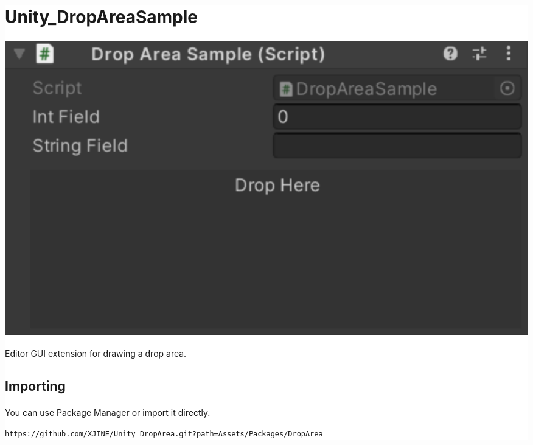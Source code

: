 # Unity_DropAreaSample

<img src="https://github.com/XJINE/Unity_DropArea/blob/main/Screenshot.png" width="100%" height="auto" />

Editor GUI extension for drawing a drop area.

## Importing

You can use Package Manager or import it directly.

```
https://github.com/XJINE/Unity_DropArea.git?path=Assets/Packages/DropArea
```
